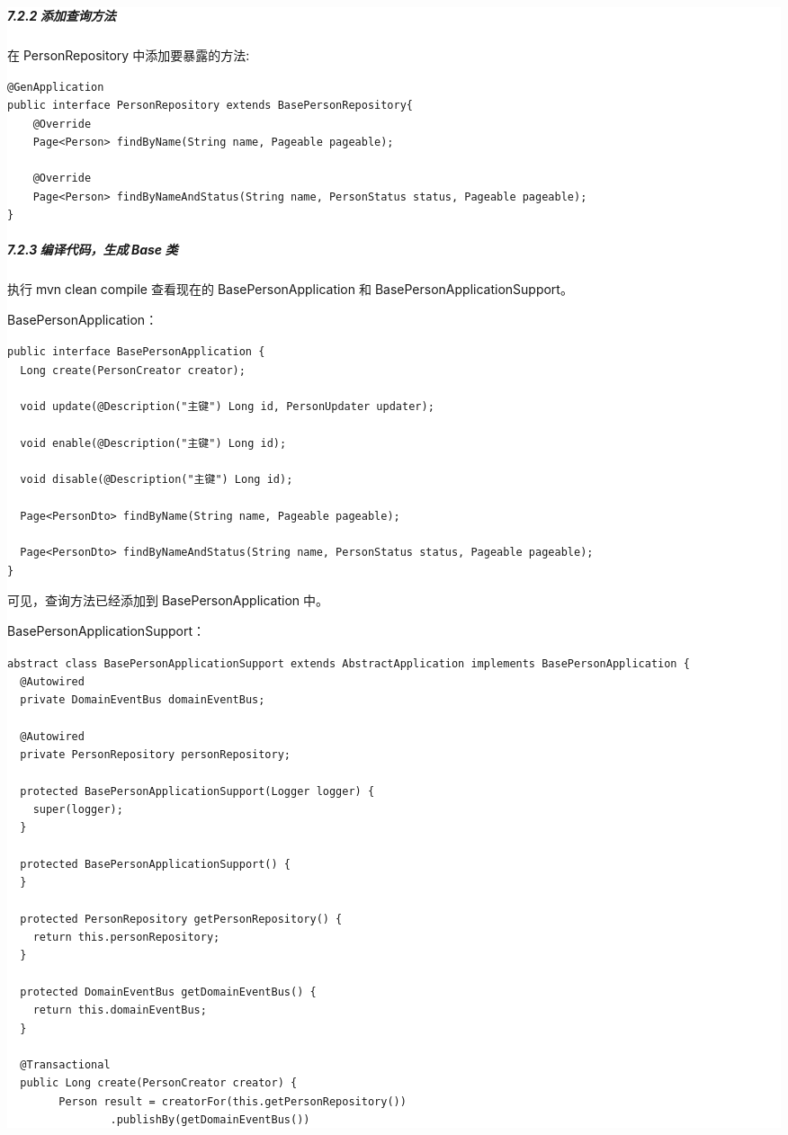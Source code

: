 ##### 7.2.2 添加查询方法 
在 PersonRepository 中添加要暴露的方法:
```
@GenApplication
public interface PersonRepository extends BasePersonRepository{
    @Override
    Page<Person> findByName(String name, Pageable pageable);

    @Override
    Page<Person> findByNameAndStatus(String name, PersonStatus status, Pageable pageable);
}

```

##### 7.2.3 编译代码，生成 Base 类 
执行 mvn clean compile 查看现在的 BasePersonApplication 和 BasePersonApplicationSupport。

BasePersonApplication：
```
public interface BasePersonApplication {
  Long create(PersonCreator creator);

  void update(@Description("主键") Long id, PersonUpdater updater);

  void enable(@Description("主键") Long id);

  void disable(@Description("主键") Long id);

  Page<PersonDto> findByName(String name, Pageable pageable);

  Page<PersonDto> findByNameAndStatus(String name, PersonStatus status, Pageable pageable);
}

```
可见，查询方法已经添加到 BasePersonApplication 中。

BasePersonApplicationSupport：
```
abstract class BasePersonApplicationSupport extends AbstractApplication implements BasePersonApplication {
  @Autowired
  private DomainEventBus domainEventBus;

  @Autowired
  private PersonRepository personRepository;

  protected BasePersonApplicationSupport(Logger logger) {
    super(logger);
  }

  protected BasePersonApplicationSupport() {
  }

  protected PersonRepository getPersonRepository() {
    return this.personRepository;
  }

  protected DomainEventBus getDomainEventBus() {
    return this.domainEventBus;
  }

  @Transactional
  public Long create(PersonCreator creator) {
    	Person result = creatorFor(this.getPersonRepository())
                .publishBy(getDomainEventBus())
```